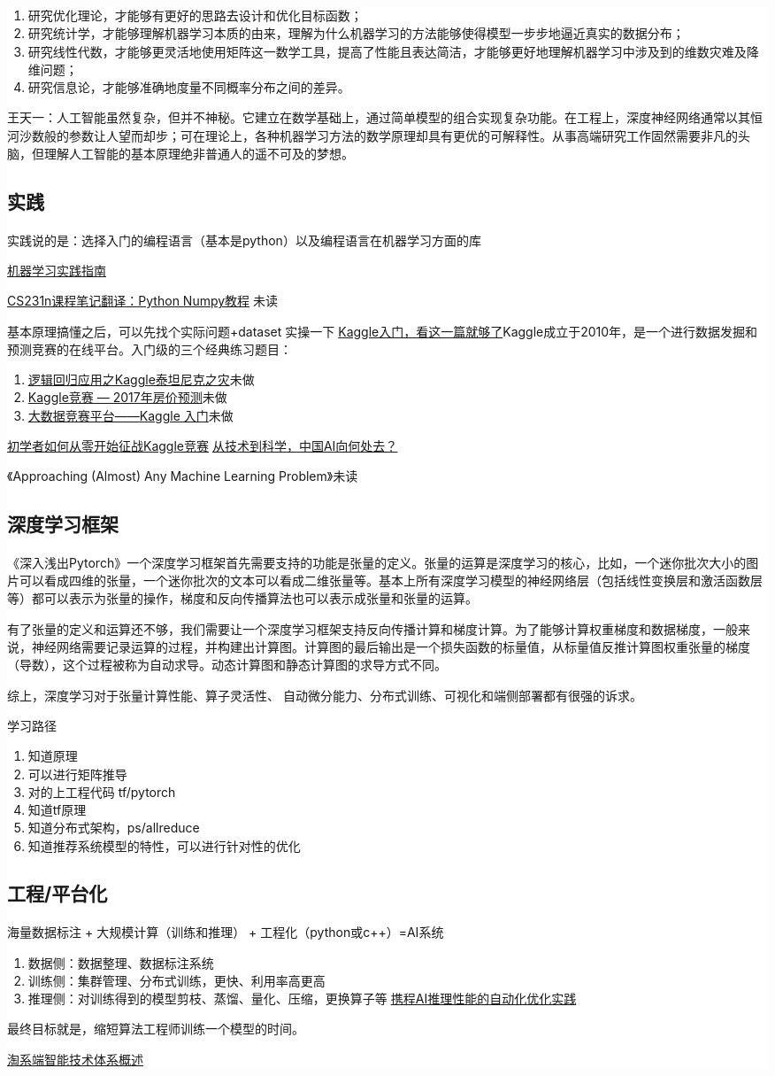 1. 研究优化理论，才能够有更好的思路去设计和优化目标函数；
2. 研究统计学，才能够理解机器学习本质的由来，理解为什么机器学习的方法能够使得模型一步步地逼近真实的数据分布；
3. 研究线性代数，才能够更灵活地使用矩阵这一数学工具，提高了性能且表达简洁，才能够更好地理解机器学习中涉及到的维数灾难及降维问题；
4. 研究信息论，才能够准确地度量不同概率分布之间的差异。

王天一：人工智能虽然复杂，但并不神秘。它建立在数学基础上，通过简单模型的组合实现复杂功能。在工程上，深度神经网络通常以其恒河沙数般的参数让人望而却步；可在理论上，各种机器学习方法的数学原理却具有更优的可解释性。从事高端研究工作固然需要非凡的头脑，但理解人工智能的基本原理绝非普通人的遥不可及的梦想。

## 实践

实践说的是：选择入门的编程语言（基本是python）以及编程语言在机器学习方面的库

[机器学习实践指南](https://zhuanlan.zhihu.com/p/29743418)

[CS231n课程笔记翻译：Python Numpy教程](https://zhuanlan.zhihu.com/p/20878530?refer=intelligentunit) 未读

基本原理搞懂之后，可以先找个实际问题+dataset 实操一下 [Kaggle入门，看这一篇就够了](https://zhuanlan.zhihu.com/p/25686876)Kaggle成立于2010年，是一个进行数据发掘和预测竞赛的在线平台。入门级的三个经典练习题目：

1. [逻辑回归应用之Kaggle泰坦尼克之灾](https://blog.csdn.net/han_xiaoyang/article/details/49797143)未做
2. [Kaggle竞赛 — 2017年房价预测](https://www.kaggle.com/neviadomski/how-to-get-to-top-25-with-simple-model-sklearn)未做
3. [大数据竞赛平台——Kaggle 入门](https://blog.csdn.net/u012162613/article/details/41929171)未做

[初学者如何从零开始征战Kaggle竞赛](https://mp.weixin.qq.com/s?__biz=MzI5ODQxMTk5MQ==&mid=2247489435&idx=1&sn=b9ebf571e145b25a33021f31a5f6270f&chksm=eca76523dbd0ec3543903843ee28af0f2dca11264b2b29d87b20c8575ea292d3ffb75f64d8a5&cur_album_id=1815350871241637891&scene=190#rd)
[从技术到科学，中国AI向何处去？](https://mp.weixin.qq.com/s/GV0UFUvDtIiBong0ZAe0LA)

《Approaching (Almost) Any Machine Learning Problem》未读

## 深度学习框架

《深入浅出Pytorch》一个深度学习框架首先需要支持的功能是张量的定义。张量的运算是深度学习的核心，比如，一个迷你批次大小的图片可以看成四维的张量，一个迷你批次的文本可以看成二维张量等。基本上所有深度学习模型的神经网络层（包括线性变换层和激活函数层等）都可以表示为张量的操作，梯度和反向传播算法也可以表示成张量和张量的运算。

有了张量的定义和运算还不够，我们需要让一个深度学习框架支持反向传播计算和梯度计算。为了能够计算权重梯度和数据梯度，一般来说，神经网络需要记录运算的过程，并构建出计算图。计算图的最后输出是一个损失函数的标量值，从标量值反推计算图权重张量的梯度（导数），这个过程被称为自动求导。动态计算图和静态计算图的求导方式不同。

综上，深度学习对于张量计算性能、算子灵活性、 自动微分能力、分布式训练、可视化和端侧部署都有很强的诉求。

学习路径
1. 知道原理
2. 可以进行矩阵推导
3. 对的上工程代码 tf/pytorch
4. 知道tf原理
5. 知道分布式架构，ps/allreduce
6. 知道推荐系统模型的特性，可以进行针对性的优化

## 工程/平台化

海量数据标注 + 大规模计算（训练和推理） + 工程化（python或c++）=AI系统

1. 数据侧：数据整理、数据标注系统
2. 训练侧：集群管理、分布式训练，更快、利用率高更高
2. 推理侧：对训练得到的模型剪枝、蒸馏、量化、压缩，更换算子等 [携程AI推理性能的自动化优化实践](https://mp.weixin.qq.com/s/jVnNMQNo_MsX3uSFRDmevA)

最终目标就是，缩短算法工程师训练一个模型的时间。

[淘系端智能技术体系概述](https://mp.weixin.qq.com/s/GhS88dAjlIJFmrfrRv7vzw)
